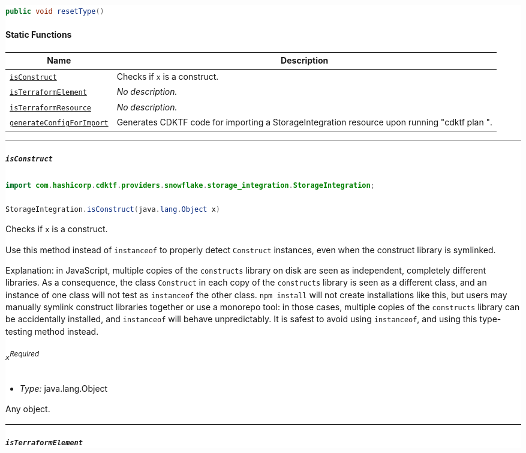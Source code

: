 ```java
public void resetType()
```

#### Static Functions <a name="Static Functions" id="Static Functions"></a>

| **Name** | **Description** |
| --- | --- |
| <code><a href="#@cdktf/provider-snowflake.storageIntegration.StorageIntegration.isConstruct">isConstruct</a></code> | Checks if `x` is a construct. |
| <code><a href="#@cdktf/provider-snowflake.storageIntegration.StorageIntegration.isTerraformElement">isTerraformElement</a></code> | *No description.* |
| <code><a href="#@cdktf/provider-snowflake.storageIntegration.StorageIntegration.isTerraformResource">isTerraformResource</a></code> | *No description.* |
| <code><a href="#@cdktf/provider-snowflake.storageIntegration.StorageIntegration.generateConfigForImport">generateConfigForImport</a></code> | Generates CDKTF code for importing a StorageIntegration resource upon running "cdktf plan <stack-name>". |

---

##### `isConstruct` <a name="isConstruct" id="@cdktf/provider-snowflake.storageIntegration.StorageIntegration.isConstruct"></a>

```java
import com.hashicorp.cdktf.providers.snowflake.storage_integration.StorageIntegration;

StorageIntegration.isConstruct(java.lang.Object x)
```

Checks if `x` is a construct.

Use this method instead of `instanceof` to properly detect `Construct`
instances, even when the construct library is symlinked.

Explanation: in JavaScript, multiple copies of the `constructs` library on
disk are seen as independent, completely different libraries. As a
consequence, the class `Construct` in each copy of the `constructs` library
is seen as a different class, and an instance of one class will not test as
`instanceof` the other class. `npm install` will not create installations
like this, but users may manually symlink construct libraries together or
use a monorepo tool: in those cases, multiple copies of the `constructs`
library can be accidentally installed, and `instanceof` will behave
unpredictably. It is safest to avoid using `instanceof`, and using
this type-testing method instead.

###### `x`<sup>Required</sup> <a name="x" id="@cdktf/provider-snowflake.storageIntegration.StorageIntegration.isConstruct.parameter.x"></a>

- *Type:* java.lang.Object

Any object.

---

##### `isTerraformElement` <a name="isTerraformElement" id="@cdktf/provider-snowflake.storageIntegration.StorageIntegration.isTerraformElement"></a>
